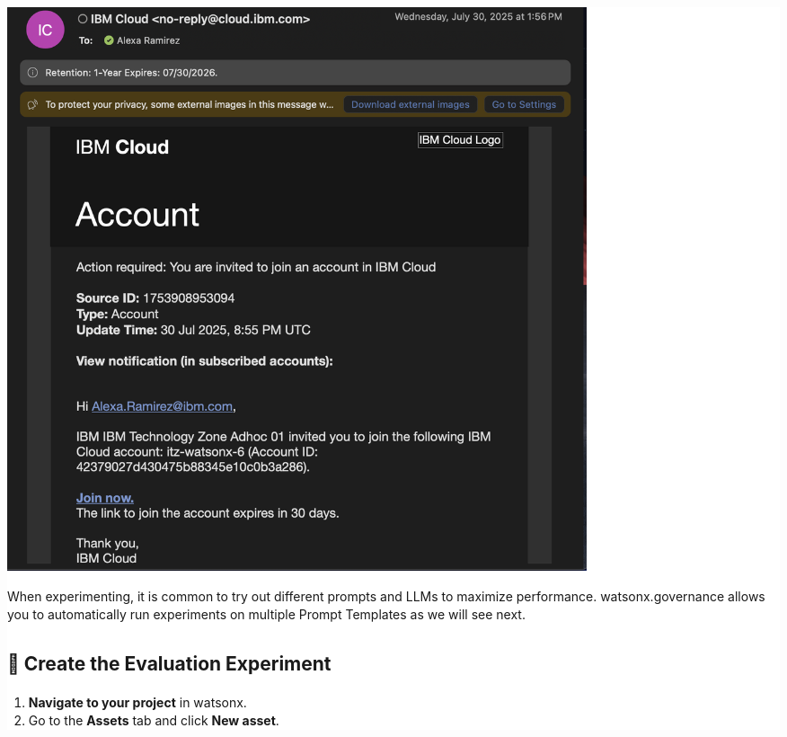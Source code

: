 <img src="../../environment-setup/instructor/techzone.png" width="75%" height="75%">

When experimenting, it is common to try out different prompts and LLMs to maximize performance. watsonx.governance allows you to automatically run experiments on multiple Prompt Templates as we will see next.

## 🔬 Create the Evaluation Experiment

1. **Navigate to your project** in watsonx.
2. Go to the **Assets** tab and click **New asset**.
